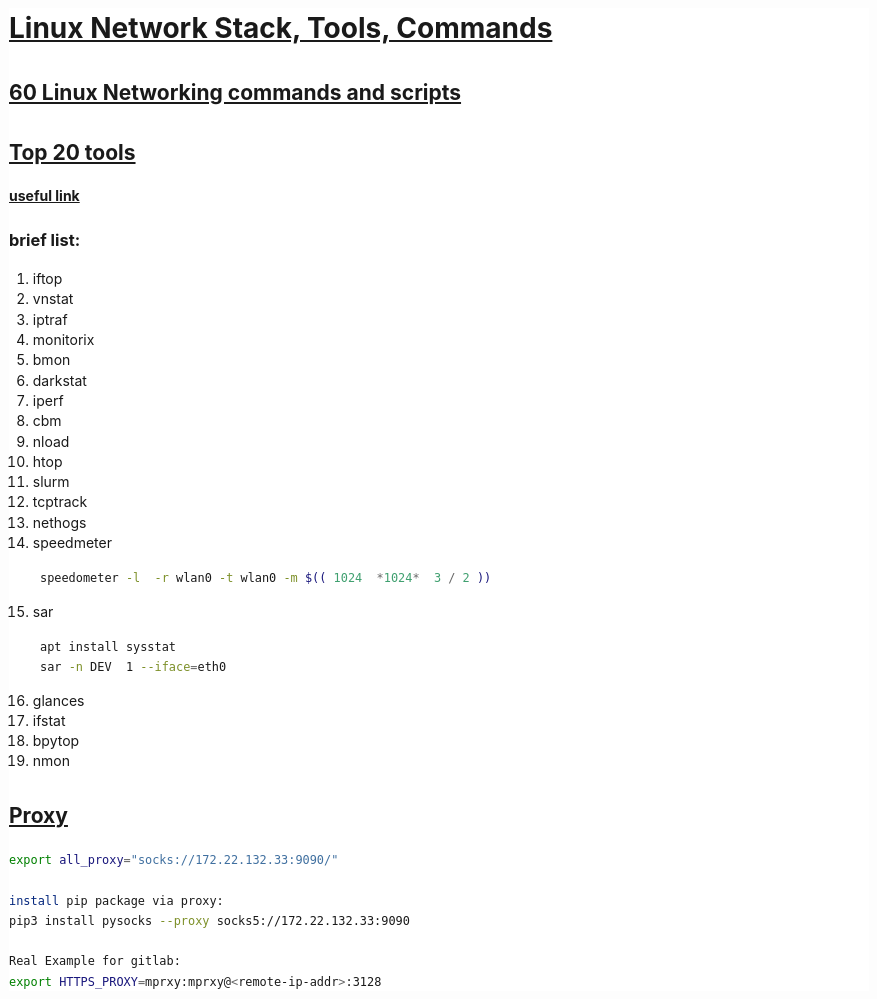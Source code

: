 # [Linux Network Stack, Tools, Commands](#linux-network-stack-tools-commands)

## [60 Linux Networking commands and scripts](https://haydenjames.io/linux-networking-commands-scripts/)

## [Top 20 tools](#top-20-tools)

[**useful link**](https://askubuntu.com/questions/257263/how-to-display-network-traffic-in-the-terminal)

### brief list:

1. iftop
2. vnstat
3. iptraf
4. monitorix
5. bmon
6. darkstat
7. iperf
8. cbm
9. nload
10. htop
11. slurm
12. tcptrack
13. nethogs
14. speedmeter
    ```bash
     speedometer -l  -r wlan0 -t wlan0 -m $(( 1024  *1024*  3 / 2 ))
    ```
15. sar
    ```bash
     apt install sysstat
     sar -n DEV  1 --iface=eth0
    ```
16. glances
17. ifstat
18. bpytop
19. nmon

## [Proxy](#proxy)

```bash
export all_proxy="socks://172.22.132.33:9090/"

install pip package via proxy:
pip3 install pysocks --proxy socks5://172.22.132.33:9090

Real Example for gitlab:
export HTTPS_PROXY=mprxy:mprxy@<remote-ip-addr>:3128
```
